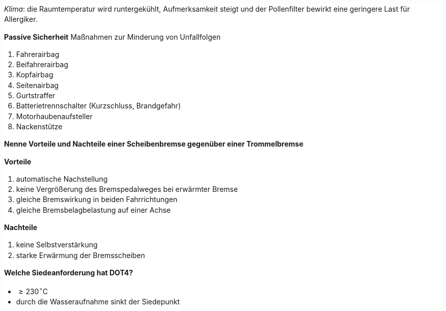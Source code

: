 *Klima*: die Raumtemperatur wird runtergekühlt, Aufmerksamkeit steigt und der Pollenfilter bewirkt eine geringere Last für Allergiker.

**Passive Sicherheit** Maßnahmen zur Minderung von Unfallfolgen

1. Fahrerairbag
1. Beifahrerairbag
1. Kopfairbag
1. Seitenairbag
1. Gurtstraffer 
1. Batterietrennschalter (Kurzschluss, Brandgefahr)
1. Motorhaubenaufsteller
1. Nackenstütze

**Nenne Vorteile und Nachteile einer Scheibenbremse gegenüber einer Trommelbremse**

**Vorteile**

1. automatische Nachstellung
1. keine Vergrößerung des Bremspedalweges bei erwärmter Bremse
1. gleiche Bremswirkung in beiden Fahrrichtungen
1. gleiche Bremsbelagbelastung auf einer Achse

**Nachteile**

1. keine Selbstverstärkung
1. starke Erwärmung der Bremsscheiben

**Welche Siedeanforderung hat DOT4?**

- $\geq 230^\circ\text{C}$ 
- durch die Wasseraufnahme sinkt der Siedepunkt




